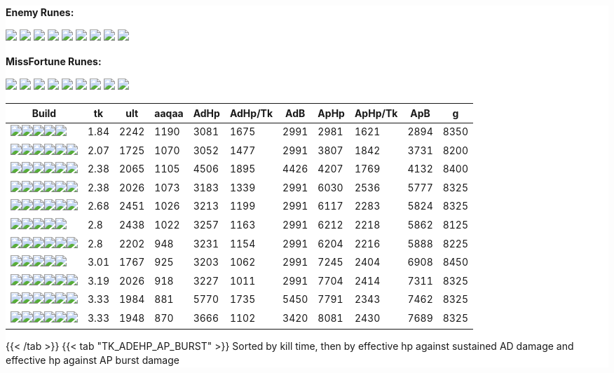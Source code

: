 

**Enemy Runes:**





![](/Styles/Inspiration/FirstStrike/FirstStrike.png)
![](/Styles/Inspiration/MagicalFootwear/MagicalFootwear.png)
![](/Styles/Inspiration/FuturesMarket/FuturesMarket.png)
![](/Styles/Inspiration/CosmicInsight/CosmicInsight.png)
![](/Styles/Domination/SuddenImpact/SuddenImpact.png)
![](/Styles/Domination/TreasureHunter/TreasureHunter.png)
![](/StatMods/StatModsAdaptiveForceIcon.png)
![](/StatMods/StatModsAdaptiveForceIcon.png)
![](/StatMods/StatModsArmorIcon.png)



**MissFortune Runes:**


![](/Styles/Precision/PressTheAttack/PressTheAttack.png)
![](/Styles/Precision/Overheal.png)
![](/Styles/Precision/LegendAlacrity/LegendAlacrity.png)
![](/Styles/Precision/CutDown/CutDown.png)
![](/Styles/Sorcery/AbsoluteFocus/AbsoluteFocus.png)
![](/Styles/Sorcery/GatheringStorm/GatheringStorm.png)
![](/StatMods/StatModsAdaptiveForceIcon.png)
![](/StatMods/StatModsAdaptiveForceIcon.png)
![](/StatMods/StatModsArmorIcon.png)





 Build |tk|ult|aaqaa|AdHp|AdHp/Tk|AdB|ApHp|ApHp/Tk|ApB|g
-|-|-|-|-|-|-|-|-|-|-
![](/item/3153.png)![](/item/6676.png)![](/item/1001.png)![](/item/1055.png)![](/item/1038.png)|1.84|2242|1190|3081|1675|2991|2981|1621|2894|8350
![](/item/3091.png)![](/item/6672.png)![](/item/1001.png)![](/item/1053.png)![](/item/1055.png)![](/item/1036.png)|2.07|1725|1070|3052|1477|2991|3807|1842|3731|8200
![](/item/6673.png)![](/item/6672.png)![](/item/1001.png)![](/item/1055.png)![](/item/1038.png)![](/item/1036.png)|2.38|2065|1105|4506|1895|4426|4207|1769|4132|8400
![](/item/3156.png)![](/item/6672.png)![](/item/1001.png)![](/item/1053.png)![](/item/1055.png)![](/item/1037.png)|2.38|2026|1073|3183|1339|2991|6030|2536|5777|8325
![](/item/3156.png)![](/item/6676.png)![](/item/1001.png)![](/item/1053.png)![](/item/1055.png)![](/item/1037.png)|2.68|2451|1026|3213|1199|2991|6117|2283|5824|8325
![](/item/3156.png)![](/item/3142.png)![](/item/1053.png)![](/item/1055.png)![](/item/1037.png)|2.8|2438|1022|3257|1163|2991|6212|2218|5862|8125
![](/item/3156.png)![](/item/3004.png)![](/item/1001.png)![](/item/1053.png)![](/item/1055.png)![](/item/1037.png)|2.8|2202|948|3231|1154|2991|6204|2216|5888|8225
![](/item/3091.png)![](/item/3156.png)![](/item/1053.png)![](/item/1055.png)![](/item/3006.png)|3.01|1767|925|3203|1062|2991|7245|2404|6908|8450
![](/item/3156.png)![](/item/3139.png)![](/item/1001.png)![](/item/1053.png)![](/item/1055.png)![](/item/1037.png)|3.19|2026|918|3227|1011|2991|7704|2414|7311|8325
![](/item/3156.png)![](/item/3026.png)![](/item/1001.png)![](/item/1053.png)![](/item/1055.png)![](/item/1037.png)|3.33|1984|881|5770|1735|5450|7791|2343|7462|8325
![](/item/3156.png)![](/item/6035.png)![](/item/1001.png)![](/item/1053.png)![](/item/1055.png)![](/item/1037.png)|3.33|1948|870|3666|1102|3420|8081|2430|7689|8325
{{< /tab >}}
{{< tab "TK_ADEHP_AP_BURST" >}}
Sorted by kill time, then by effective hp against sustained AD damage and effective hp against AP burst damage